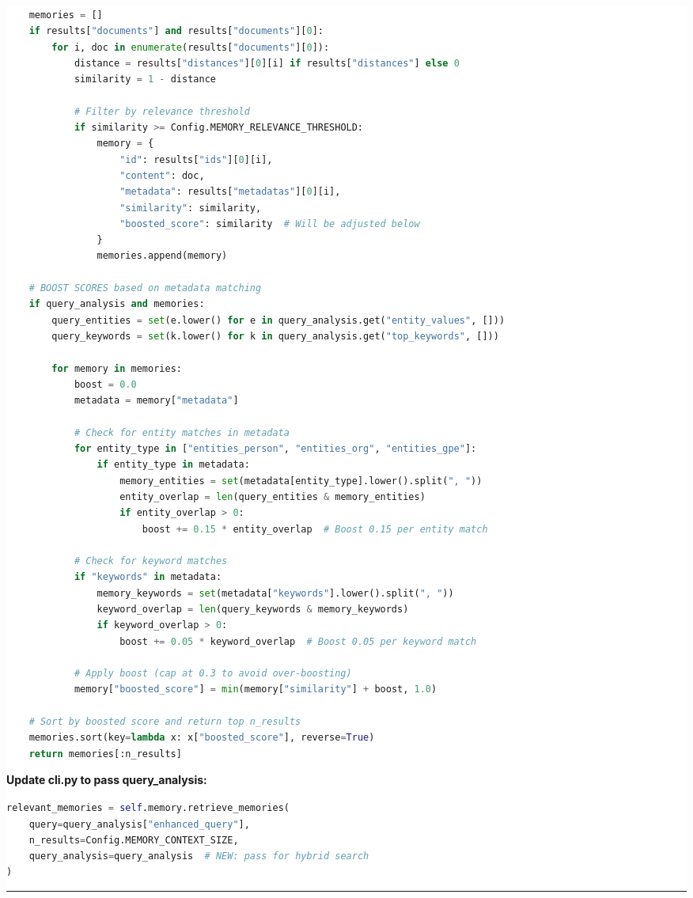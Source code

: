 ```python
    memories = []
    if results["documents"] and results["documents"][0]:
        for i, doc in enumerate(results["documents"][0]):
            distance = results["distances"][0][i] if results["distances"] else 0
            similarity = 1 - distance
            
            # Filter by relevance threshold
            if similarity >= Config.MEMORY_RELEVANCE_THRESHOLD:
                memory = {
                    "id": results["ids"][0][i],
                    "content": doc,
                    "metadata": results["metadatas"][0][i],
                    "similarity": similarity,
                    "boosted_score": similarity  # Will be adjusted below
                }
                memories.append(memory)
    
    # BOOST SCORES based on metadata matching
    if query_analysis and memories:
        query_entities = set(e.lower() for e in query_analysis.get("entity_values", []))
        query_keywords = set(k.lower() for k in query_analysis.get("top_keywords", []))
        
        for memory in memories:
            boost = 0.0
            metadata = memory["metadata"]
            
            # Check for entity matches in metadata
            for entity_type in ["entities_person", "entities_org", "entities_gpe"]:
                if entity_type in metadata:
                    memory_entities = set(metadata[entity_type].lower().split(", "))
                    entity_overlap = len(query_entities & memory_entities)
                    if entity_overlap > 0:
                        boost += 0.15 * entity_overlap  # Boost 0.15 per entity match
            
            # Check for keyword matches
            if "keywords" in metadata:
                memory_keywords = set(metadata["keywords"].lower().split(", "))
                keyword_overlap = len(query_keywords & memory_keywords)
                if keyword_overlap > 0:
                    boost += 0.05 * keyword_overlap  # Boost 0.05 per keyword match
            
            # Apply boost (cap at 0.3 to avoid over-boosting)
            memory["boosted_score"] = min(memory["similarity"] + boost, 1.0)
    
    # Sort by boosted score and return top n_results
    memories.sort(key=lambda x: x["boosted_score"], reverse=True)
    return memories[:n_results]
```

**Update cli.py to pass query_analysis:**
```python
relevant_memories = self.memory.retrieve_memories(
    query=query_analysis["enhanced_query"],
    n_results=Config.MEMORY_CONTEXT_SIZE,
    query_analysis=query_analysis  # NEW: pass for hybrid search
)
```

---
